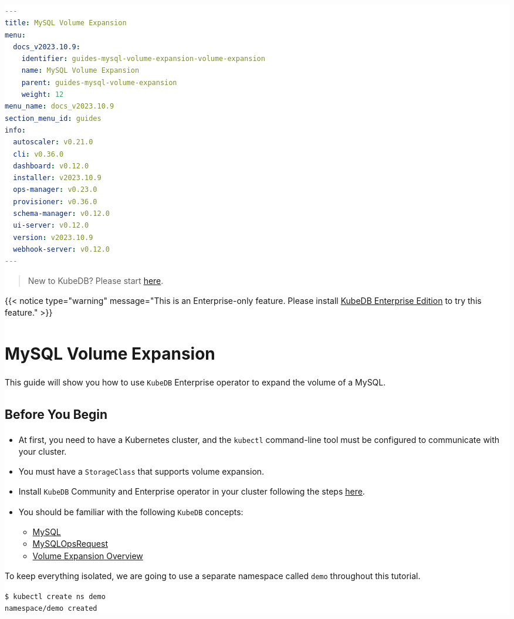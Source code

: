 ```yaml
---
title: MySQL Volume Expansion
menu:
  docs_v2023.10.9:
    identifier: guides-mysql-volume-expansion-volume-expansion
    name: MySQL Volume Expansion
    parent: guides-mysql-volume-expansion
    weight: 12
menu_name: docs_v2023.10.9
section_menu_id: guides
info:
  autoscaler: v0.21.0
  cli: v0.36.0
  dashboard: v0.12.0
  installer: v2023.10.9
  ops-manager: v0.23.0
  provisioner: v0.36.0
  schema-manager: v0.12.0
  ui-server: v0.12.0
  version: v2023.10.9
  webhook-server: v0.12.0
---
```


> New to KubeDB? Please start [here](/docs/v2023.10.9/README).

{{< notice type="warning" message="This is an Enterprise-only feature. Please install [KubeDB Enterprise Edition](/docs/v2023.10.9/setup/install/enterprise) to try this feature." >}}

# MySQL Volume Expansion

This guide will show you how to use `KubeDB` Enterprise operator to expand the volume of a MySQL.

## Before You Begin

- At first, you need to have a Kubernetes cluster, and the `kubectl` command-line tool must be configured to communicate with your cluster.

- You must have a `StorageClass` that supports volume expansion.

- Install `KubeDB` Community and Enterprise operator in your cluster following the steps [here](/docs/v2023.10.9/setup/README).

- You should be familiar with the following `KubeDB` concepts:
    - [MySQL](/docs/v2023.10.9/guides/mysql/concepts/mysqldatabase)
    - [MySQLOpsRequest](/docs/v2023.10.9/guides/mysql/concepts/opsrequest)
    - [Volume Expansion Overview](/docs/v2023.10.9/guides/mysql/volume-expansion/overview)

To keep everything isolated, we are going to use a separate namespace called `demo` throughout this tutorial.

```bash
$ kubectl create ns demo
namespace/demo created
```
